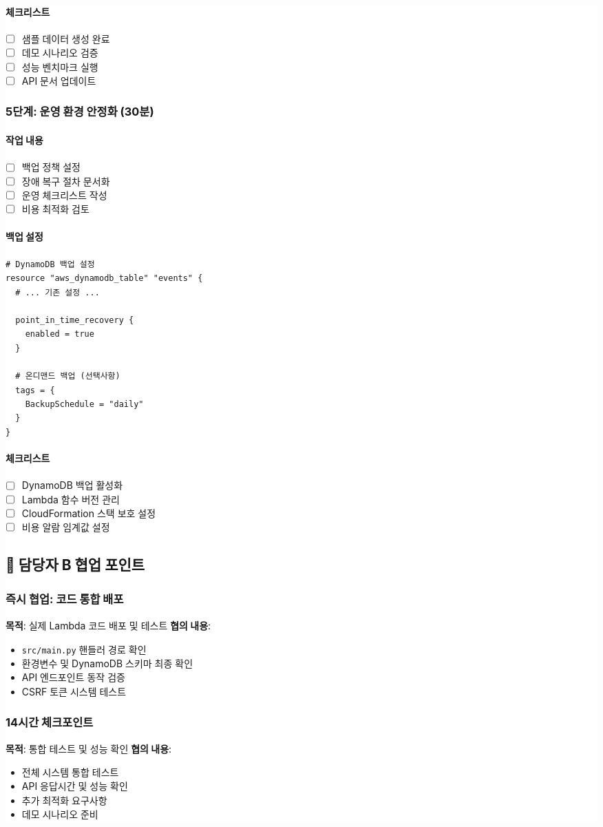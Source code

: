 #### 체크리스트
- [ ] 샘플 데이터 생성 완료
- [ ] 데모 시나리오 검증
- [ ] 성능 벤치마크 실행
- [ ] API 문서 업데이트

### 5단계: 운영 환경 안정화 (30분)
#### 작업 내용
- [ ] 백업 정책 설정
- [ ] 장애 복구 절차 문서화
- [ ] 운영 체크리스트 작성
- [ ] 비용 최적화 검토

#### 백업 설정
```hcl
# DynamoDB 백업 설정
resource "aws_dynamodb_table" "events" {
  # ... 기존 설정 ...
  
  point_in_time_recovery {
    enabled = true
  }
  
  # 온디맨드 백업 (선택사항)
  tags = {
    BackupSchedule = "daily"
  }
}
```

#### 체크리스트
- [ ] DynamoDB 백업 활성화
- [ ] Lambda 함수 버전 관리
- [ ] CloudFormation 스택 보호 설정
- [ ] 비용 알람 임계값 설정

## 🤝 담당자 B 협업 포인트

### 즉시 협업: 코드 통합 배포
**목적**: 실제 Lambda 코드 배포 및 테스트
**협의 내용**:
- `src/main.py` 핸들러 경로 확인
- 환경변수 및 DynamoDB 스키마 최종 확인
- API 엔드포인트 동작 검증
- CSRF 토큰 시스템 테스트

### 14시간 체크포인트
**목적**: 통합 테스트 및 성능 확인
**협의 내용**:
- 전체 시스템 통합 테스트
- API 응답시간 및 성능 확인
- 추가 최적화 요구사항
- 데모 시나리오 준비
